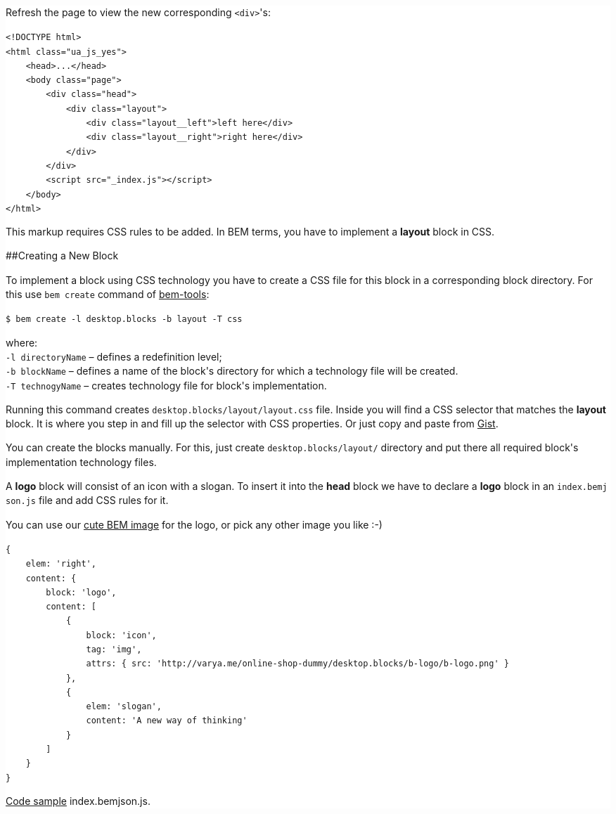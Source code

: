 Refresh the page to view the new corresponding `<div>`'s:

    <!DOCTYPE html>
    <html class="ua_js_yes">
        <head>...</head>
        <body class="page">
            <div class="head">
                <div class="layout">
                    <div class="layout__left">left here</div>
                    <div class="layout__right">right here</div>
                </div>
            </div>
            <script src="_index.js"></script>
        </body>
    </html>
    
This markup requires CSS rules to be added. In BEM terms, you have to implement a **layout** block in CSS.

##Creating a New Block

To implement a block using CSS technology you have to create a CSS file for this block in a corresponding block directory. For this use `bem create` command of [bem-tools](http://en.bem.info/tools/bem/bem-tools/commands/):

    $ bem create -l desktop.blocks -b layout -T css
where:  
`-l directoryName` – defines a redefinition level;  
`-b blockName` – defines a name of the block's directory for which a technology file will be created.  
`-T technogyName` – creates technology file for block's implementation.   

Running this command creates `desktop.blocks/layout/layout.css` file. Inside you will find a CSS selector that matches the **layout** block. It is where you step in and fill up the selector with CSS properties. 
Or just copy and paste from [Gist](https://gist.github.com/innabelaya/8906070).
 
You can create the blocks manually. For this, just create `desktop.blocks/layout/` directory and put there all required block's implementation technology files.

A **logo** block will consist of an icon with a slogan. To insert it into the **head** block we have to declare a **logo** block in an `index.bemjson.js` file and add CSS rules for it.

You can use our [cute BEM image](http://varya.me/online-shop-dummy/desktop.blocks/b-logo/b-logo.png) for the logo, or pick any other image you like :-) 

    {
        elem: 'right',
        content: {
            block: 'logo',
            content: [
                {
                    block: 'icon',
                    tag: 'img',
                    attrs: { src: 'http://varya.me/online-shop-dummy/desktop.blocks/b-logo/b-logo.png' }
                },
                {
                    elem: 'slogan',
                    content: 'A new way of thinking'
                }
            ]
        }
    }
[Code sample](https://gist.github.com/innabelaya/9345355) index.bemjson.js. 
